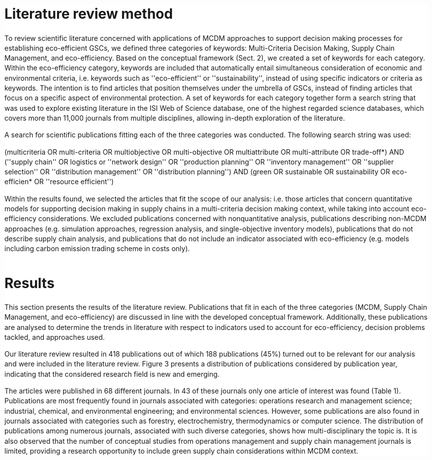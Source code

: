 
# Literature review method

To review scientific literature concerned with applications of MCDM approaches to support decision making processes for establishing eco-efficient GSCs, we defined three categories of keywords: Multi-Criteria Decision Making, Supply Chain Management, and eco-efficiency. Based on the conceptual framework (Sect. 2), we created a set of keywords for each category. Within the eco-efficiency category, keywords are included that automatically entail simultaneous consideration of economic and environmental criteria, i.e. keywords such as ''eco-efficient'' or ''sustainability'', instead of using specific indicators or criteria as keywords. The intention is to find articles that position themselves under the umbrella of GSCs, instead of finding articles that focus on a specific aspect of environmental protection. A set of keywords for each category together form a search string that was used to explore existing literature in the ISI Web of Science database, one of the highest regarded science databases, which covers more than 11,000 journals from multiple disciplines, allowing in-depth exploration of the literature.

A search for scientific publications fitting each of the three categories was conducted. The following search string was used:

(multicriteria OR multi-criteria OR multiobjective OR multi-objective OR multiattribute OR multi-attribute OR trade-off*) AND (''supply chain'' OR logistics or ''network design'' OR ''production planning'' OR ''inventory management'' OR ''supplier selection'' OR ''distribution management'' OR ''distribution planning'') AND (green OR sustainable OR sustainability OR eco-efficien* OR ''resource efficient'')

Within the results found, we selected the articles that fit the scope of our analysis: i.e. those articles that concern quantitative models for supporting decision making in supply chains in a multi-criteria decision making context, while taking into account eco-efficiency considerations. We excluded publications concerned with nonquantitative analysis, publications describing non-MCDM approaches (e.g. simulation approaches, regression analysis, and single-objective inventory models), publications that do not describe supply chain analysis, and publications that do not include an indicator associated with eco-efficiency (e.g. models including carbon emission trading scheme in costs only).


# Results

This section presents the results of the literature review. Publications that fit in each of the three categories (MCDM, Supply Chain Management, and eco-efficiency) are discussed in line with the developed conceptual framework. Additionally, these publications are analysed to determine the trends in literature with respect to indicators used to account for eco-efficiency, decision problems tackled, and approaches used.

Our literature review resulted in 418 publications out of which 188 publications (45%) turned out to be relevant for our analysis and were included in the literature review. Figure 3 presents a distribution of publications considered by publication year, indicating that the considered research field is new and emerging.

The articles were published in 68 different journals. In 43 of these journals only one article of interest was found (Table 1). Publications are most frequently found in journals associated with categories: operations research and management science; industrial, chemical, and environmental engineering; and environmental sciences. However, some publications are also found in journals associated with categories such as forestry, electrochemistry, thermodynamics or computer science. The distribution of publications among numerous journals, associated with such diverse categories, shows how multi-disciplinary the topic is. It is also observed that the number of conceptual studies from operations management and supply chain management journals is limited, providing a research opportunity to include green supply chain considerations within MCDM context.  
